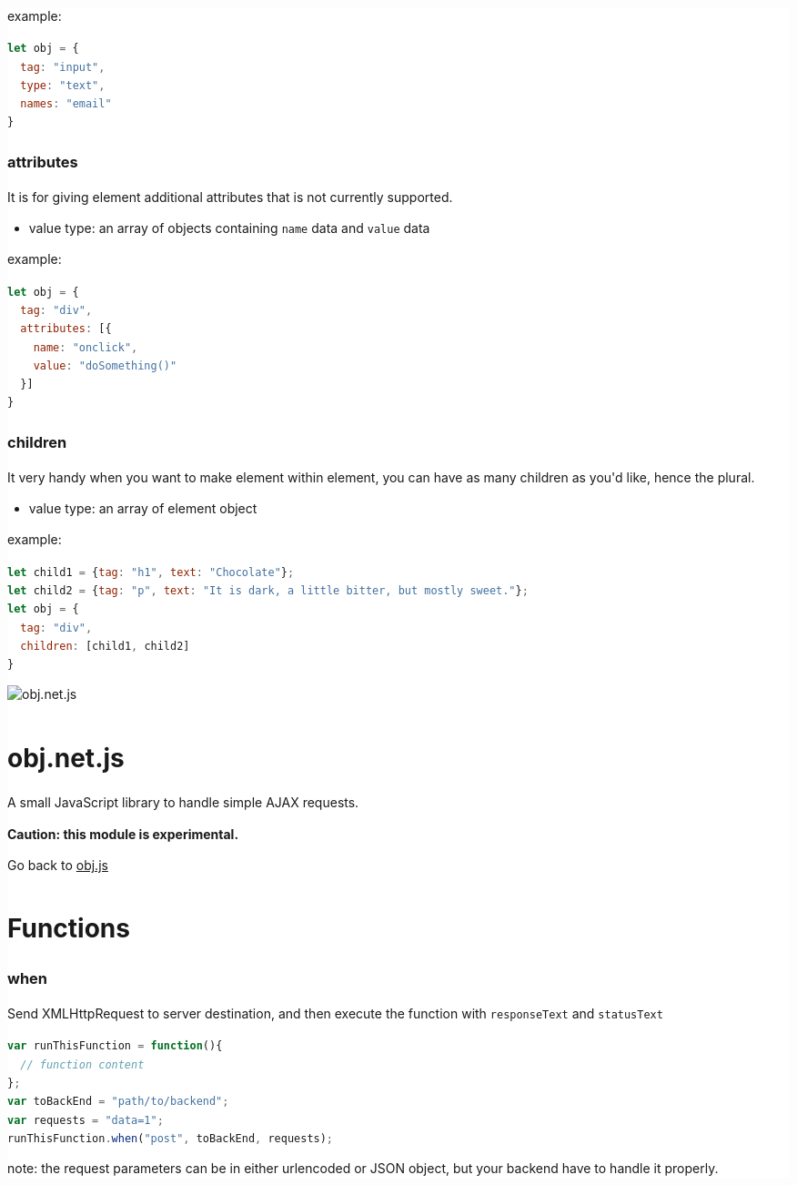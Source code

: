 example:
```js
let obj = {
  tag: "input",
  type: "text",
  names: "email"
}
```
### attributes
It is for giving element additional attributes that is not currently supported.
- value type: an array of objects containing `name` data and `value` data

example:
```js
let obj = {
  tag: "div",
  attributes: [{
    name: "onclick",
    value: "doSomething()"
  }]
}
```
### children
It very handy when you want to make element within element, you can have as many children as you'd like, hence the plural.
- value type: an array of element object

example:
```js
let child1 = {tag: "h1", text: "Chocolate"};
let child2 = {tag: "p", text: "It is dark, a little bitter, but mostly sweet."};
let obj = {
  tag: "div",
  children: [child1, child2]
}
```

![obj.net.js](https://live.staticflickr.com/65535/46827137095_73cebb677f_m.jpg)
# obj.net.js
A small JavaScript library to handle simple AJAX requests.

__Caution: this module is experimental.__

Go back to [obj.js](#objjs)

# Functions

### when
Send XMLHttpRequest to server destination, and then execute the function with `responseText` and `statusText`
```js
var runThisFunction = function(){
  // function content
};
var toBackEnd = "path/to/backend";
var requests = "data=1";
runThisFunction.when("post", toBackEnd, requests);
```
note: the request parameters can be in either urlencoded or JSON object, but your backend have to handle it properly.
